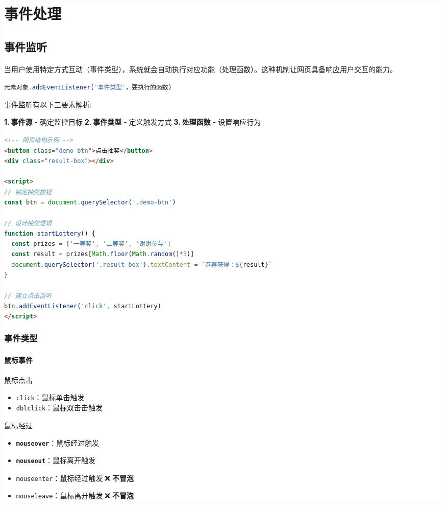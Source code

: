 # 事件处理

## 事件监听

当用户使用特定方式互动（事件类型），系统就会自动执行对应功能（处理函数）。这种机制让网页具备响应用户交互的能力。

```Javascript
元素对象.addEventListener('事件类型'，要执行的函数)
```

事件监听有以下三要素解析:

**1. 事件源** - 确定监控目标
**2. 事件类型** - 定义触发方式
**3. 处理函数** - 设置响应行为

```html
<!-- 网页结构示例 -->
<button class="demo-btn">点击抽奖</button>
<div class="result-box"></div>

<script>
// 锁定抽奖按钮
const btn = document.querySelector('.demo-btn')

// 设计抽奖逻辑
function startLottery() {
  const prizes = ['一等奖', '二等奖', '谢谢参与']
  const result = prizes[Math.floor(Math.random()*3)]
  document.querySelector('.result-box').textContent = `恭喜获得：${result}`
}

// 建立点击监听
btn.addEventListener('click', startLottery)
</script>
```

### 事件类型

#### 鼠标事件

鼠标点击

- `click`：鼠标单击触发
- `dblclick`：鼠标双击击触发

鼠标经过

- **`mouseover`**：鼠标经过触发
- **`mouseout`**：鼠标离开触发

- `mouseenter`：鼠标经过触发 ❌ **不冒泡**
- `mouseleave`：鼠标离开触发 ❌ **不冒泡**
